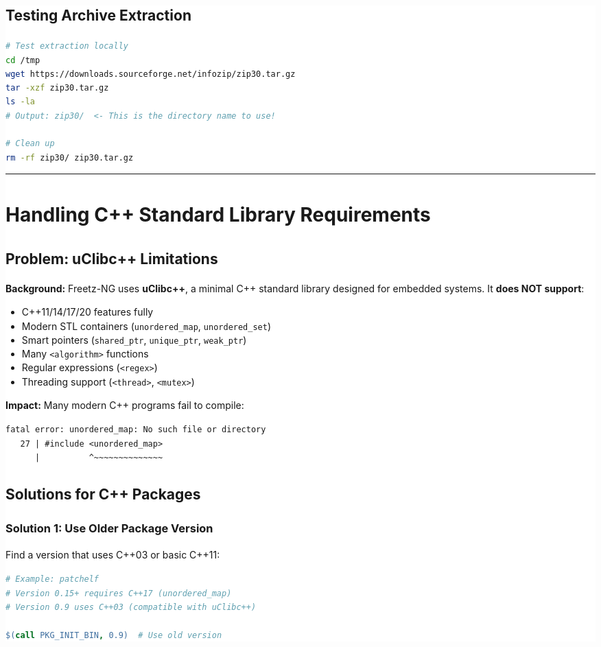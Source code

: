 
## Testing Archive Extraction

```bash
# Test extraction locally
cd /tmp
wget https://downloads.sourceforge.net/infozip/zip30.tar.gz
tar -xzf zip30.tar.gz
ls -la
# Output: zip30/  <- This is the directory name to use!

# Clean up
rm -rf zip30/ zip30.tar.gz
```

---

# Handling C++ Standard Library Requirements

## Problem: uClibc++ Limitations

**Background:** Freetz-NG uses **uClibc++**, a minimal C++ standard library designed for embedded systems. It **does NOT support**:

- C++11/14/17/20 features fully
- Modern STL containers (`unordered_map`, `unordered_set`)  
- Smart pointers (`shared_ptr`, `unique_ptr`, `weak_ptr`)
- Many `<algorithm>` functions
- Regular expressions (`<regex>`)
- Threading support (`<thread>`, `<mutex>`)

**Impact:** Many modern C++ programs fail to compile:

```
fatal error: unordered_map: No such file or directory
   27 | #include <unordered_map>
      |          ^~~~~~~~~~~~~~~
```

## Solutions for C++ Packages

### Solution 1: Use Older Package Version

Find a version that uses C++03 or basic C++11:

```makefile
# Example: patchelf
# Version 0.15+ requires C++17 (unordered_map)
# Version 0.9 uses C++03 (compatible with uClibc++)

$(call PKG_INIT_BIN, 0.9)  # Use old version
```
